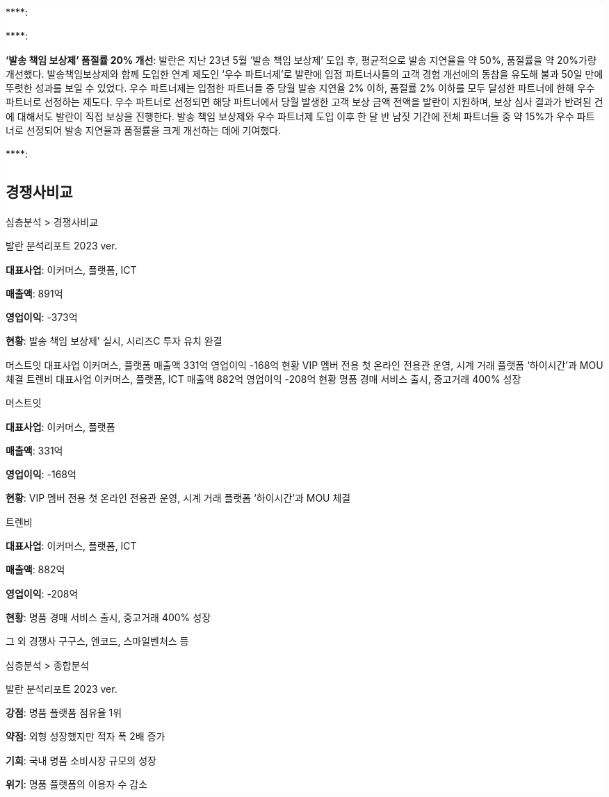 ****: 

****: 

**‘발송 책임 보상제’ 품절률 20% 개선**: 발란은 지난 23년 5월 ‘발송 책임 보상제’ 도입 후, 평균적으로 발송 지연율을 약 50%, 품절률을 약 20%가량 개선했다. 발송책임보상제와 함께 도입한 연계 제도인 ‘우수 파트너제’로 발란에 입점 파트너사들의 고객 경험 개선에의 동참을 유도해 불과 50일 만에 뚜렷한 성과를 보일 수 있었다. 우수 파트너제는 입점한 파트너들 중 당월 발송 지연율 2% 이하, 품절률 2% 이하를 모두 달성한 파트너에 한해 우수 파트너로 선정하는 제도다. 우수 파트너로 선정되면 해당 파트너에서 당월 발생한 고객 보상 금액 전액을 발란이 지원하며, 보상 심사 결과가 반려된 건에 대해서도 발란이 직접 보상을 진행한다. 발송 책임 보상제와 우수 파트너제 도입 이후 한 달 반 남짓 기간에 전체 파트너들 중 약 15%가 우수 파트너로 선정되어 발송 지연율과 품절률을 크게 개선하는 데에 기여했다.

****: 

## 경쟁사비교

심층분석 > 경쟁사비교

발란 분석리포트 2023 ver.

**대표사업**: 이커머스, 플랫폼, ICT

**매출액**: 891억

**영업이익**: -373억

**현황**: 발송 책임 보상제' 실시, 시리즈C 투자 유치 완결

머스트잇  대표사업 이커머스, 플랫폼 매출액 331억 영업이익 -168억 현황 VIP 멤버 전용 첫 온라인 전용관 운영, 시계 거래 플랫폼 ‘하이시간’과 MOU 체결
트렌비  대표사업 이커머스, 플랫폼, ICT 매출액 882억 영업이익 -208억 현황 명품 경매 서비스 출시, 중고거래 400% 성장

머스트잇

**대표사업**: 이커머스, 플랫폼

**매출액**: 331억

**영업이익**: -168억

**현황**: VIP 멤버 전용 첫 온라인 전용관 운영, 시계 거래 플랫폼 ‘하이시간’과 MOU 체결

트렌비

**대표사업**: 이커머스, 플랫폼, ICT

**매출액**: 882억

**영업이익**: -208억

**현황**: 명품 경매 서비스 출시, 중고거래 400% 성장

그 외 경쟁사 구구스, 엔코드, 스마일벤처스 등

심층분석 > 종합분석

발란 분석리포트 2023 ver.

**강점**: 명품 플랫폼 점유율 1위

**약점**: 외형 성장했지만 적자 폭 2배 증가

**기회**: 국내 명품 소비시장 규모의 성장

**위기**: 명품 플랫폼의 이용자 수 감소
